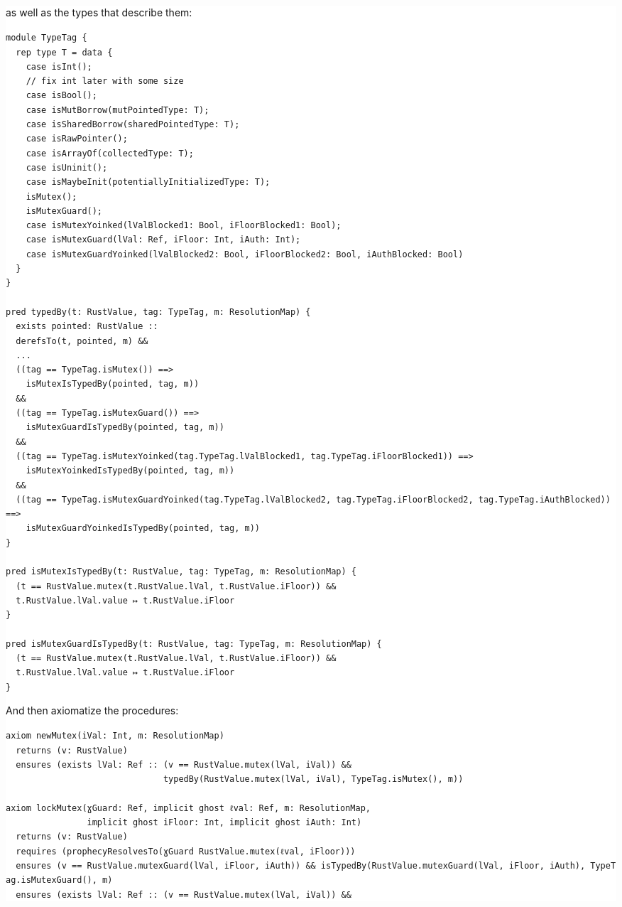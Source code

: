 as well as the types that describe them:

```
module TypeTag {
  rep type T = data {
    case isInt();
    // fix int later with some size
    case isBool();
    case isMutBorrow(mutPointedType: T);
    case isSharedBorrow(sharedPointedType: T);
    case isRawPointer();
    case isArrayOf(collectedType: T);
    case isUninit();
    case isMaybeInit(potentiallyInitializedType: T);
    isMutex();
    isMutexGuard();
    case isMutexYoinked(lValBlocked1: Bool, iFloorBlocked1: Bool);
    case isMutexGuard(lVal: Ref, iFloor: Int, iAuth: Int);
    case isMutexGuardYoinked(lValBlocked2: Bool, iFloorBlocked2: Bool, iAuthBlocked: Bool)
  }
}

pred typedBy(t: RustValue, tag: TypeTag, m: ResolutionMap) {
  exists pointed: RustValue ::
  derefsTo(t, pointed, m) &&
  ...
  ((tag == TypeTag.isMutex()) ==>
    isMutexIsTypedBy(pointed, tag, m))
  &&
  ((tag == TypeTag.isMutexGuard()) ==>
    isMutexGuardIsTypedBy(pointed, tag, m))
  &&
  ((tag == TypeTag.isMutexYoinked(tag.TypeTag.lValBlocked1, tag.TypeTag.iFloorBlocked1)) ==>
    isMutexYoinkedIsTypedBy(pointed, tag, m))
  &&
  ((tag == TypeTag.isMutexGuardYoinked(tag.TypeTag.lValBlocked2, tag.TypeTag.iFloorBlocked2, tag.TypeTag.iAuthBlocked)) ==>
    isMutexGuardYoinkedIsTypedBy(pointed, tag, m))
}

pred isMutexIsTypedBy(t: RustValue, tag: TypeTag, m: ResolutionMap) {
  (t == RustValue.mutex(t.RustValue.lVal, t.RustValue.iFloor)) &&
  t.RustValue.lVal.value ↦ t.RustValue.iFloor
}

pred isMutexGuardIsTypedBy(t: RustValue, tag: TypeTag, m: ResolutionMap) {
  (t == RustValue.mutex(t.RustValue.lVal, t.RustValue.iFloor)) &&
  t.RustValue.lVal.value ↦ t.RustValue.iFloor
}
```

And then axiomatize the procedures:
```
axiom newMutex(iVal: Int, m: ResolutionMap)
  returns (v: RustValue)
  ensures (exists lVal: Ref :: (v == RustValue.mutex(lVal, iVal)) &&
                               typedBy(RustValue.mutex(lVal, iVal), TypeTag.isMutex(), m))

axiom lockMutex(ɣGuard: Ref, implicit ghost ℓval: Ref, m: ResolutionMap,
                implicit ghost iFloor: Int, implicit ghost iAuth: Int)
  returns (v: RustValue)
  requires (prophecyResolvesTo(ɣGuard RustValue.mutex(ℓval, iFloor)))
  ensures (v == RustValue.mutexGuard(lVal, iFloor, iAuth)) && isTypedBy(RustValue.mutexGuard(lVal, iFloor, iAuth), TypeTag.isMutexGuard(), m)
  ensures (exists lVal: Ref :: (v == RustValue.mutex(lVal, iVal)) &&
```